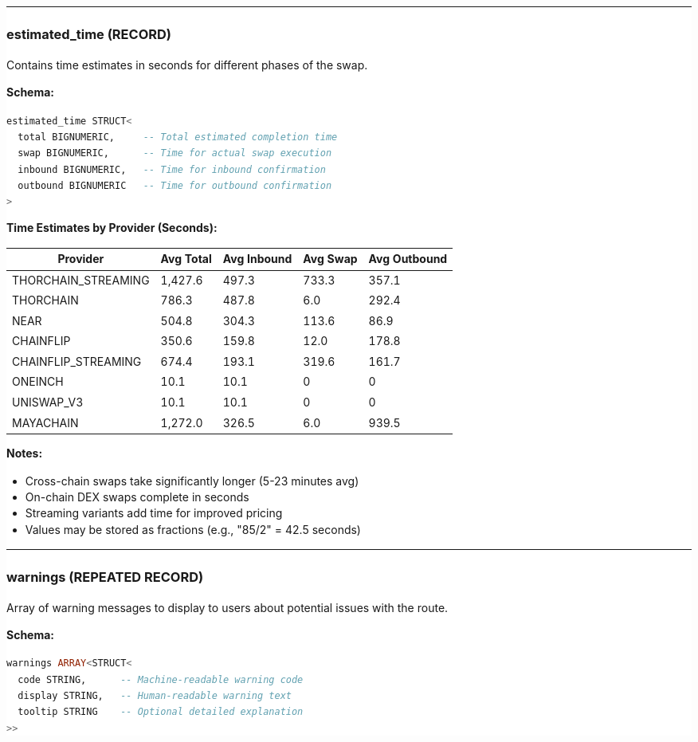```sql
```

---

### estimated_time (RECORD)

Contains time estimates in seconds for different phases of the swap.

**Schema:**
```sql
estimated_time STRUCT<
  total BIGNUMERIC,     -- Total estimated completion time
  swap BIGNUMERIC,      -- Time for actual swap execution
  inbound BIGNUMERIC,   -- Time for inbound confirmation
  outbound BIGNUMERIC   -- Time for outbound confirmation
>
```

**Time Estimates by Provider (Seconds):**

| Provider | Avg Total | Avg Inbound | Avg Swap | Avg Outbound |
|----------|-----------|-------------|----------|--------------|
| THORCHAIN_STREAMING | 1,427.6 | 497.3 | 733.3 | 357.1 |
| THORCHAIN | 786.3 | 487.8 | 6.0 | 292.4 |
| NEAR | 504.8 | 304.3 | 113.6 | 86.9 |
| CHAINFLIP | 350.6 | 159.8 | 12.0 | 178.8 |
| CHAINFLIP_STREAMING | 674.4 | 193.1 | 319.6 | 161.7 |
| ONEINCH | 10.1 | 10.1 | 0 | 0 |
| UNISWAP_V3 | 10.1 | 10.1 | 0 | 0 |
| MAYACHAIN | 1,272.0 | 326.5 | 6.0 | 939.5 |

**Notes:**
- Cross-chain swaps take significantly longer (5-23 minutes avg)
- On-chain DEX swaps complete in seconds
- Streaming variants add time for improved pricing
- Values may be stored as fractions (e.g., "85/2" = 42.5 seconds)

---

### warnings (REPEATED RECORD)

Array of warning messages to display to users about potential issues with the route.

**Schema:**
```sql
warnings ARRAY<STRUCT<
  code STRING,      -- Machine-readable warning code
  display STRING,   -- Human-readable warning text
  tooltip STRING    -- Optional detailed explanation
>>
```
